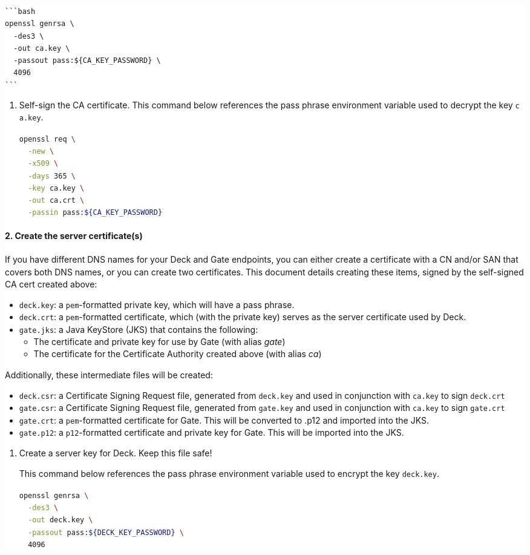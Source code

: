     ```bash
    openssl genrsa \
      -des3 \
      -out ca.key \
      -passout pass:${CA_KEY_PASSWORD} \
      4096
    ```

1. Self-sign the CA certificate.  This command below references the pass phrase environment variable used to decrypt the key `ca.key`.

    ```bash
    openssl req \
      -new \
      -x509 \
      -days 365 \
      -key ca.key \
      -out ca.crt \
      -passin pass:${CA_KEY_PASSWORD}
    ```

#### 2. Create the server certificate(s)

If you have different DNS names for your Deck and Gate endpoints, you can either
create a certificate with a CN and/or SAN that covers both DNS names, or you can
create two certificates.  This document details creating these items, signed by
the self-signed CA cert created above:

* `deck.key`: a `pem`-formatted private key, which will have a pass phrase.
* `deck.crt`: a `pem`-formatted certificate, which (with the private key) serves
as the server certificate used by Deck.
* `gate.jks`: a Java KeyStore (JKS) that contains the following:
  * The certificate and private key for use by Gate (with alias *gate*)
  * The certificate for the Certificate Authority created above (with alias *ca*)

Additionally, these intermediate files will be created:

* `deck.csr`: a Certificate Signing Request file, generated from `deck.key` and
used in conjunction with `ca.key` to sign `deck.crt`
* `gate.csr`: a Certificate Signing Request file, generated from `gate.key` and
used in conjunction with `ca.key` to sign `gate.crt`
* `gate.crt`: a `pem`-formatted certificate for Gate.  This will be converted to
.p12 and imported into the JKS.
* `gate.p12`: a `p12`-formatted certificate and private key for Gate.  This will
be imported into the JKS.

1. Create a server key for Deck. Keep this file safe!

   This command below references the pass phrase environment variable used to encrypt the key `deck.key`.

    ```bash
    openssl genrsa \
      -des3 \
      -out deck.key \
      -passout pass:${DECK_KEY_PASSWORD} \
      4096
    ```
